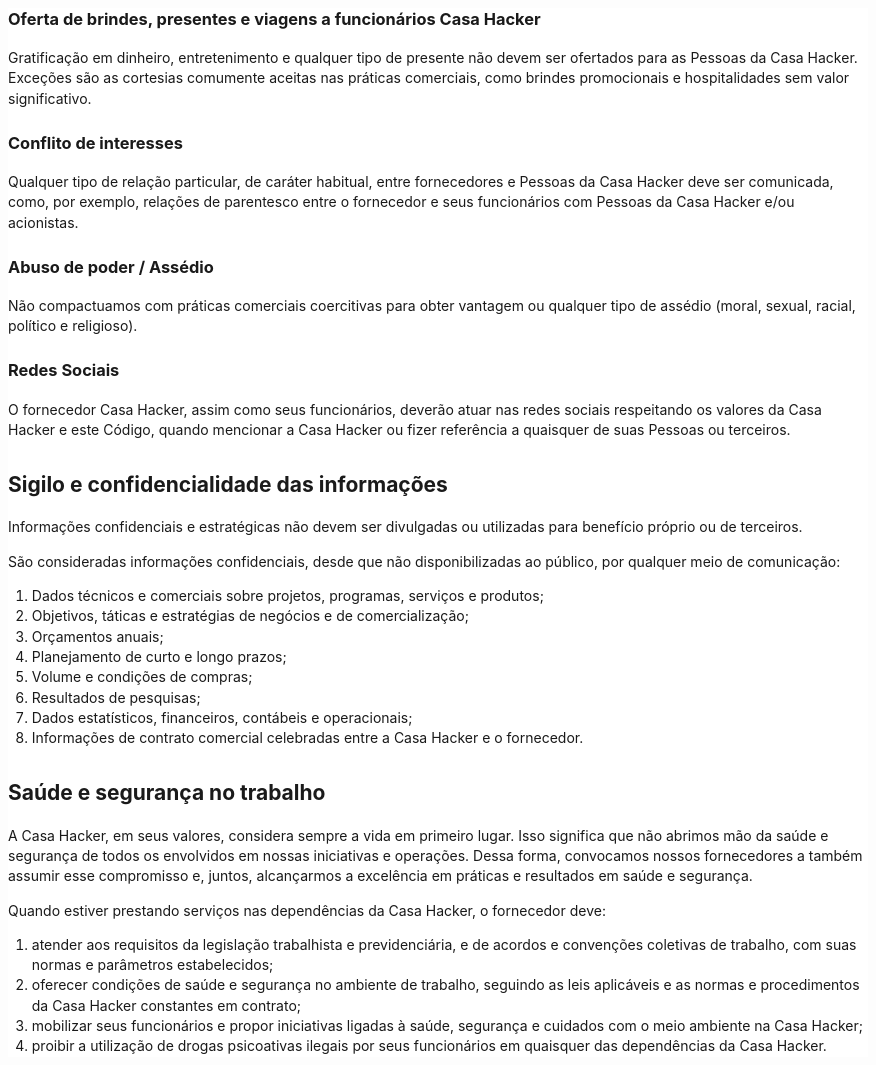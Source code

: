 [^1]: Qualquer coisa que possa gerar um benefício ou vantagem comercial ao receptor.
[^2]: Significa, (a) oficial, funcionário, servidor, empregado ou representante de um governo, de uma empresa estatal ou de economia mista, ou qualquer pessoa que exerça funções públicas, em nome das entidades acima mencionadas; (b)membro de uma assembleia ou uma comissão, ou o funcionário envolvido no desempenho de funções públicas, de acordo com as leis e regulamentos aplicáveis; (c)um funcionário do poder legislativo, executivo ou judiciário, independentemente de ser eleito ou nomeado; (d)funcionário ou empregado de uma agência governamental ou autoridade reguladora; (e)um dirigente ou pessoa que ocupe um cargo em um partido político ou um candidato a cargo político; (f )indivíduo que detém qualquer outro cargo oficial, cerimonial, ou outro cargo nomeado ou herdado junto a um governo ou em qualquer de suas agências; (g)funcionário ou empregado de uma organização pública internacional, como as Nações Unidas, o Banco Mundial ou o Fundo Monetário Internacional; (h) uma pessoa que é, ou se coloca como, um intermediário agindo em nome de um funcionário de governo; (i)uma pessoa que, embora não seja um funcionário público, é determinado pela legislação aplicável que deve ser tratada da mesma forma que um funcionário público; (j)aquele que, embora transitoriamente ou sem remuneração, exerça cargo, emprego ou função pública.

### Oferta de brindes, presentes e viagens a funcionários Casa Hacker
Gratificação em dinheiro, entretenimento e qualquer tipo de presente não devem ser ofertados para as Pessoas da Casa Hacker. Exceções são as cortesias comumente aceitas nas práticas comerciais, como brindes promocionais e hospitalidades sem valor significativo.

### Conflito de interesses
Qualquer tipo de relação particular, de caráter habitual, entre fornecedores e Pessoas da Casa Hacker deve ser comunicada, como, por exemplo, relações de parentesco entre o fornecedor e seus funcionários com Pessoas da Casa Hacker e/ou acionistas.

### Abuso de poder / Assédio
Não compactuamos com práticas comerciais coercitivas para obter vantagem ou qualquer tipo de assédio (moral, sexual, racial, político e religioso).

### Redes Sociais
O fornecedor Casa Hacker, assim como seus funcionários, deverão atuar nas redes sociais respeitando os valores da Casa Hacker e este Código, quando mencionar a Casa Hacker ou fizer referência a quaisquer de suas Pessoas ou terceiros.

## Sigilo e confidencialidade das informações
Informações confidenciais e estratégicas não devem ser divulgadas ou utilizadas para benefício próprio ou de terceiros.

São consideradas informações confidenciais, desde que não disponibilizadas ao público, por qualquer meio de comunicação:
1. Dados técnicos e comerciais sobre projetos, programas, serviços e produtos;
1. Objetivos, táticas e estratégias de negócios e de comercialização;
1. Orçamentos anuais;
1. Planejamento de curto e longo prazos;
1. Volume e condições de compras;
1. Resultados de pesquisas;
1. Dados estatísticos, financeiros, contábeis e operacionais;
1. Informações de contrato comercial celebradas entre a Casa Hacker e o fornecedor.

## Saúde e segurança no trabalho
A Casa Hacker, em seus valores, considera sempre a vida em primeiro lugar. Isso significa que não abrimos mão da saúde e segurança de todos os envolvidos em nossas iniciativas e operações. Dessa forma, convocamos nossos fornecedores a também assumir esse compromisso e, juntos, alcançarmos a excelência em práticas e resultados em saúde e segurança.

Quando estiver prestando serviços nas dependências da Casa Hacker, o fornecedor deve:
1. atender aos requisitos da legislação trabalhista e previdenciária, e de acordos e convenções coletivas de trabalho, com suas normas e parâmetros estabelecidos;
1. oferecer condições de saúde e segurança no ambiente de trabalho, seguindo as leis aplicáveis e as normas e procedimentos da Casa Hacker constantes em contrato;
1. mobilizar seus funcionários e propor iniciativas ligadas à saúde, segurança e cuidados com o meio ambiente na Casa Hacker;
1. proibir a utilização de drogas psicoativas ilegais por seus funcionários em quaisquer das dependências da Casa Hacker.
